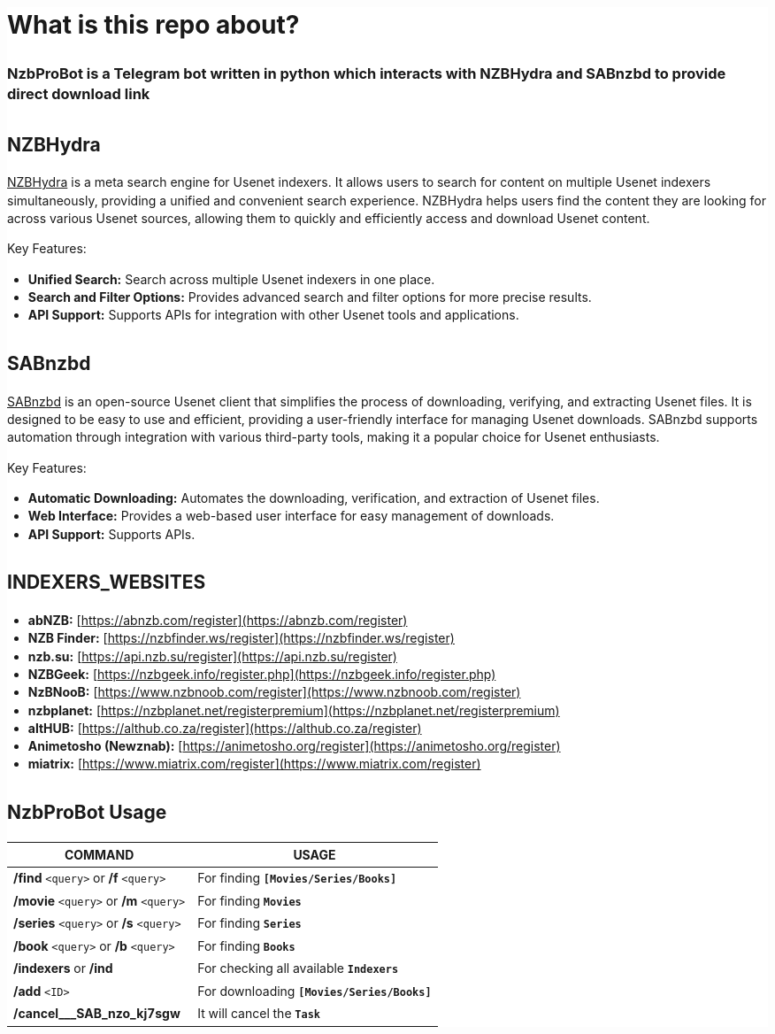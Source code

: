 # What is this repo about?

### NzbProBot is a Telegram bot written in python which interacts with NZBHydra and SABnzbd to provide direct download link

## NZBHydra

[NZBHydra](https://github.com/theotherp/nzbhydra) is a meta search engine for Usenet indexers. It allows users to search for content on multiple Usenet indexers simultaneously, providing a unified and convenient search experience. NZBHydra helps users find the content they are looking for across various Usenet sources, allowing them to quickly and efficiently access and download Usenet content.

Key Features:

- **Unified Search:** Search across multiple Usenet indexers in one place.
- **Search and Filter Options:** Provides advanced search and filter options for more precise results.
- **API Support:** Supports APIs for integration with other Usenet tools and applications.

## SABnzbd

[SABnzbd](https://sabnzbd.org/) is an open-source Usenet client that simplifies the process of downloading, verifying, and extracting Usenet files. It is designed to be easy to use and efficient, providing a user-friendly interface for managing Usenet downloads. SABnzbd supports automation through integration with various third-party tools, making it a popular choice for Usenet enthusiasts.

Key Features:

- **Automatic Downloading:** Automates the downloading, verification, and extraction of Usenet files.
- **Web Interface:** Provides a web-based user interface for easy management of downloads.
- **API Support:** Supports APIs.

## INDEXERS_WEBSITES

- **abNZB:** [https://abnzb.com/register](https://abnzb.com/register)
- **NZB Finder:** [https://nzbfinder.ws/register](https://nzbfinder.ws/register)
- **nzb.su:** [https://api.nzb.su/register](https://api.nzb.su/register)
- **NZBGeek:** [https://nzbgeek.info/register.php](https://nzbgeek.info/register.php)
- **NzBNooB:** [https://www.nzbnoob.com/register](https://www.nzbnoob.com/register)
- **nzbplanet:** [https://nzbplanet.net/registerpremium](https://nzbplanet.net/registerpremium)
- **altHUB:** [https://althub.co.za/register](https://althub.co.za/register)
- **Animetosho (Newznab):** [https://animetosho.org/register](https://animetosho.org/register)
- **miatrix:** [https://www.miatrix.com/register](https://www.miatrix.com/register)

## NzbProBot Usage

| COMMAND                                   | USAGE                                       |
| ----------------------------------------- | ------------------------------------------- |
| **/find** `<query>` or **/f** `<query>`   | For finding **`[Movies/Series/Books]`**     |
| **/movie** `<query>` or **/m** `<query>`  | For finding **`Movies`**                    |
| **/series** `<query>` or **/s** `<query>` | For finding **`Series`**                    |
| **/book** `<query>` or **/b** `<query>`   | For finding **`Books`**                     |
| **/indexers** or **/ind**                 | For checking all available **`Indexers`**   |
| **/add** `<ID>`                           | For downloading **`[Movies/Series/Books]`** |
| **/cancel___SAB_nzo_kj7sgw**              | It will cancel the **`Task`**               |